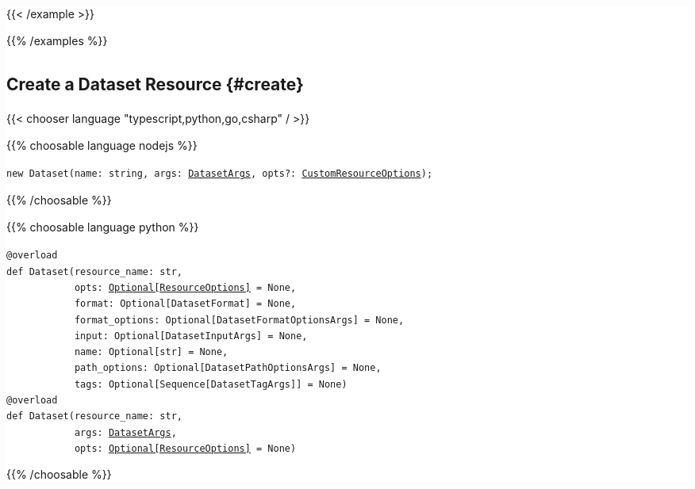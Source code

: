 
{{< /example >}}





{{% /examples %}}




## Create a Dataset Resource {#create}
{{< chooser language "typescript,python,go,csharp" / >}}


{{% choosable language nodejs %}}
<div class="highlight"><pre class="chroma"><code class="language-typescript" data-lang="typescript"><span class="k">new </span><span class="nx">Dataset</span><span class="p">(</span><span class="nx">name</span><span class="p">:</span> <span class="nx">string</span><span class="p">,</span> <span class="nx">args</span><span class="p">:</span> <span class="nx"><a href="#inputs">DatasetArgs</a></span><span class="p">,</span> <span class="nx">opts</span><span class="p">?:</span> <span class="nx"><a href="/docs/reference/pkg/nodejs/pulumi/pulumi/#CustomResourceOptions">CustomResourceOptions</a></span><span class="p">);</span></code></pre></div>
{{% /choosable %}}

{{% choosable language python %}}
<div class="highlight"><pre class="chroma"><code class="language-python" data-lang="python"><span class=nd>@overload</span>
<span class="k">def </span><span class="nx">Dataset</span><span class="p">(</span><span class="nx">resource_name</span><span class="p">:</span> <span class="nx">str</span><span class="p">,</span>
            <span class="nx">opts</span><span class="p">:</span> <span class="nx"><a href="/docs/reference/pkg/python/pulumi/#pulumi.ResourceOptions">Optional[ResourceOptions]</a></span> = None<span class="p">,</span>
            <span class="nx">format</span><span class="p">:</span> <span class="nx">Optional[DatasetFormat]</span> = None<span class="p">,</span>
            <span class="nx">format_options</span><span class="p">:</span> <span class="nx">Optional[DatasetFormatOptionsArgs]</span> = None<span class="p">,</span>
            <span class="nx">input</span><span class="p">:</span> <span class="nx">Optional[DatasetInputArgs]</span> = None<span class="p">,</span>
            <span class="nx">name</span><span class="p">:</span> <span class="nx">Optional[str]</span> = None<span class="p">,</span>
            <span class="nx">path_options</span><span class="p">:</span> <span class="nx">Optional[DatasetPathOptionsArgs]</span> = None<span class="p">,</span>
            <span class="nx">tags</span><span class="p">:</span> <span class="nx">Optional[Sequence[DatasetTagArgs]]</span> = None<span class="p">)</span>
<span class=nd>@overload</span>
<span class="k">def </span><span class="nx">Dataset</span><span class="p">(</span><span class="nx">resource_name</span><span class="p">:</span> <span class="nx">str</span><span class="p">,</span>
            <span class="nx">args</span><span class="p">:</span> <span class="nx"><a href="#inputs">DatasetArgs</a></span><span class="p">,</span>
            <span class="nx">opts</span><span class="p">:</span> <span class="nx"><a href="/docs/reference/pkg/python/pulumi/#pulumi.ResourceOptions">Optional[ResourceOptions]</a></span> = None<span class="p">)</span></code></pre></div>
{{% /choosable %}}
